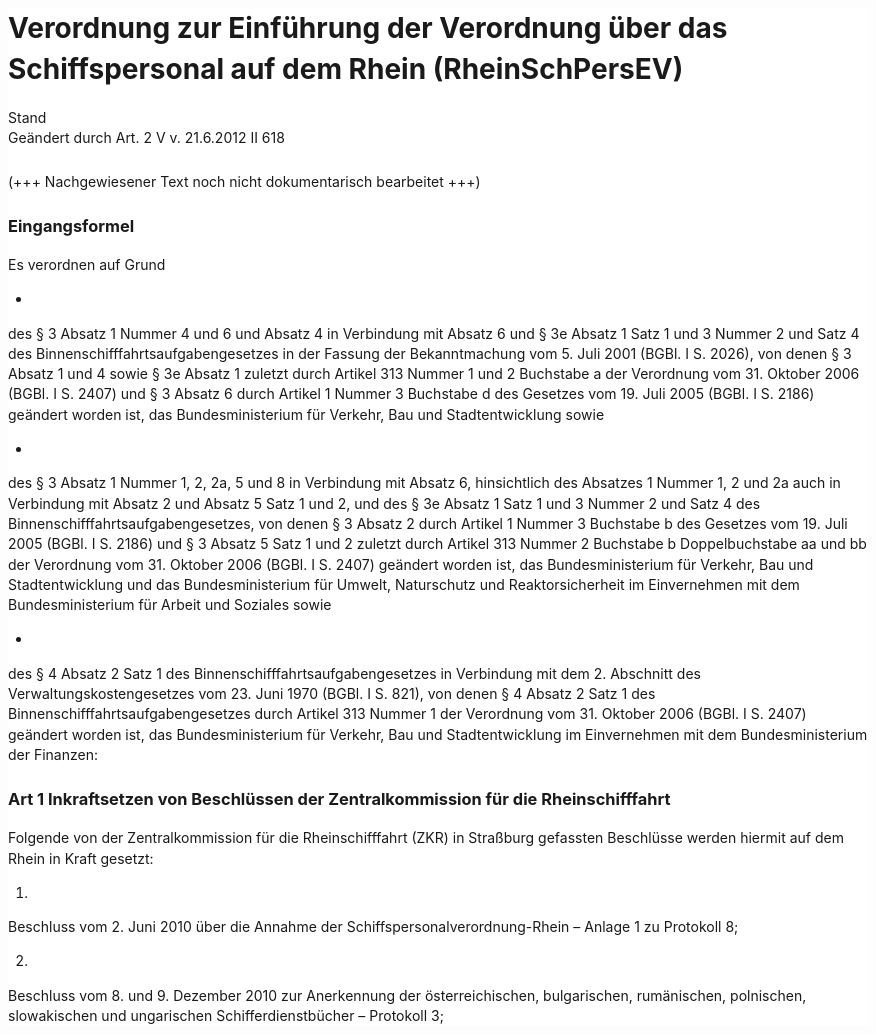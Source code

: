 Verordnung zur Einführung der Verordnung über das Schiffspersonal auf dem Rhein (RheinSchPersEV)
================================================================================================

Stand  
Geändert durch Art. 2 V v. 21.6.2012 II 618

### 

(+++ Nachgewiesener Text noch nicht dokumentarisch bearbeitet +++)

### Eingangsformel

Es verordnen auf Grund

-  
des § 3 Absatz 1 Nummer 4 und 6 und Absatz 4 in Verbindung mit Absatz 6 und § 3e Absatz 1 Satz 1 und 3 Nummer 2 und Satz 4 des Binnenschifffahrtsaufgabengesetzes in der Fassung der Bekanntmachung vom 5. Juli 2001 (BGBl. I S. 2026), von denen § 3 Absatz 1 und 4 sowie § 3e Absatz 1 zuletzt durch Artikel 313 Nummer 1 und 2 Buchstabe a der Verordnung vom 31. Oktober 2006 (BGBl. I S. 2407) und § 3 Absatz 6 durch Artikel 1 Nummer 3 Buchstabe d des Gesetzes vom 19. Juli 2005 (BGBl. I S. 2186) geändert worden ist, das Bundesministerium für Verkehr, Bau und Stadtentwicklung sowie

-  
des § 3 Absatz 1 Nummer 1, 2, 2a, 5 und 8 in Verbindung mit Absatz 6, hinsichtlich des Absatzes 1 Nummer 1, 2 und 2a auch in Verbindung mit Absatz 2 und Absatz 5 Satz 1 und 2, und des § 3e Absatz 1 Satz 1 und 3 Nummer 2 und Satz 4 des Binnenschifffahrtsaufgabengesetzes, von denen § 3 Absatz 2 durch Artikel 1 Nummer 3 Buchstabe b des Gesetzes vom 19. Juli 2005 (BGBl. I S. 2186) und § 3 Absatz 5 Satz 1 und 2 zuletzt durch Artikel 313 Nummer 2 Buchstabe b Doppelbuchstabe aa und bb der Verordnung vom 31. Oktober 2006 (BGBl. I S. 2407) geändert worden ist, das Bundesministerium für Verkehr, Bau und Stadtentwicklung und das Bundesministerium für Umwelt, Naturschutz und Reaktorsicherheit im Einvernehmen mit dem Bundesministerium für Arbeit und Soziales sowie

-  
des § 4 Absatz 2 Satz 1 des Binnenschifffahrtsaufgabengesetzes in Verbindung mit dem 2. Abschnitt des Verwaltungskostengesetzes vom 23. Juni 1970 (BGBl. I S. 821), von denen § 4 Absatz 2 Satz 1 des Binnenschifffahrtsaufgabengesetzes durch Artikel 313 Nummer 1 der Verordnung vom 31. Oktober 2006 (BGBl. I S. 2407) geändert worden ist, das Bundesministerium für Verkehr, Bau und Stadtentwicklung im Einvernehmen mit dem Bundesministerium der Finanzen:

### Art 1 Inkraftsetzen von Beschlüssen der Zentralkommission für die Rheinschifffahrt

Folgende von der Zentralkommission für die Rheinschifffahrt (ZKR) in Straßburg gefassten Beschlüsse werden hiermit auf dem Rhein in Kraft gesetzt:

1.  
Beschluss vom 2. Juni 2010 über die Annahme der Schiffspersonalverordnung-Rhein – Anlage 1 zu Protokoll 8;



2.  
Beschluss vom 8. und 9. Dezember 2010 zur Anerkennung der österreichischen, bulgarischen, rumänischen, polnischen, slowakischen und ungarischen Schifferdienstbücher – Protokoll 3;


